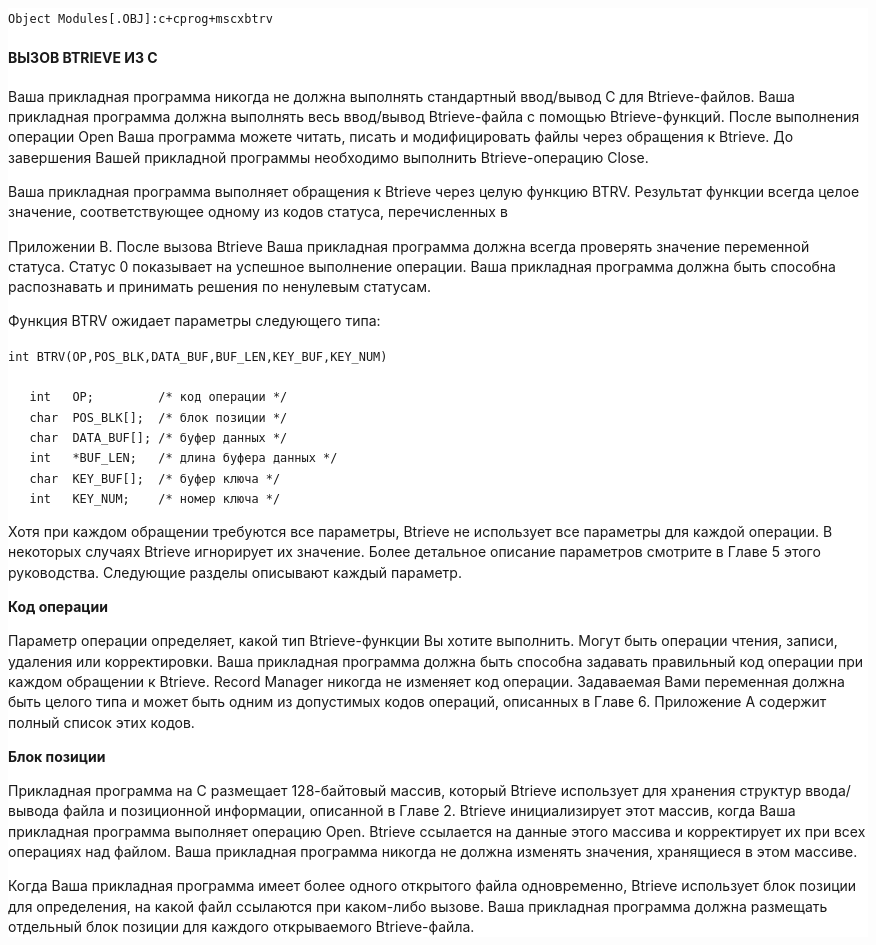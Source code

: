     Object Modules[.OBJ]:c+cprog+mscxbtrv

#### ВЫЗОВ BTRIEVE ИЗ C

Ваша прикладная программа никогда не должна выполнять стандартный
ввод/вывод C для Btrieve-файлов. Ваша прикладная программа должна
выполнять весь ввод/вывод Btrieve-файла с помощью Btrieve-функций.
После выполнения операции Open Ваша программа можете читать, писать и
модифицировать файлы через обращения к Btrieve. До завершения Вашей
прикладной программы необходимо выполнить Btrieve-операцию Close.

Ваша прикладная программа выполняет обращения к Btrieve через целую
функцию BTRV. Результат функции всегда целое значение, соответствующее
одному из кодов статуса, перечисленных в

Приложении B. После вызова Btrieve Ваша прикладная программа должна
всегда проверять значение переменной статуса. Статус 0 показывает на
успешное выполнение операции. Ваша прикладная программа должна быть
способна распознавать и принимать решения по ненулевым статусам.

Функция BTRV ожидает параметры следующего типа:

    int BTRV(OP,POS_BLK,DATA_BUF,BUF_LEN,KEY_BUF,KEY_NUM)

       int   OP;         /* код операции */
       char  POS_BLK[];  /* блок позиции */
       char  DATA_BUF[]; /* буфер данных */
       int   *BUF_LEN;   /* длина буфера данных */
       char  KEY_BUF[];  /* буфер ключа */
       int   KEY_NUM;    /* номер ключа */

Хотя при каждом обращении требуются все параметры, Btrieve не использует
все параметры для каждой операции. В некоторых случаях Btrieve
игнорирует их значение. Более детальное описание параметров смотрите в
Главе 5 этого руководства. Следующие разделы описывают каждый параметр.

**Код операции**

Параметр операции определяет, какой тип Btrieve-функции Вы хотите
выполнить. Могут быть операции чтения, записи, удаления или
корректировки. Ваша прикладная программа должна быть способна задавать
правильный код операции при каждом обращении к Btrieve. Record Manager
никогда не изменяет код операции. Задаваемая Вами переменная должна быть
целого типа и может быть одним из допустимых кодов операций, описанных в
Главе 6. Приложение A содержит полный список этих кодов.

**Блок позиции**

Прикладная программа на C размещает 128-байтовый массив, который Btrieve
использует для хранения структур ввода/вывода файла и позиционной
информации, описанной в Главе 2. Btrieve инициализирует этот массив,
когда Ваша прикладная программа выполняет операцию Open. Btrieve
ссылается на данные этого массива и корректирует их при всех операциях
над файлом. Ваша прикладная программа никогда не должна изменять
значения, хранящиеся в этом массиве.

Когда Ваша прикладная программа имеет более одного открытого файла
одновременно, Btrieve использует блок позиции для определения, на какой
файл ссылаются при каком-либо вызове. Ваша прикладная программа должна
размещать отдельный блок позиции для каждого открываемого Btrieve-файла.
